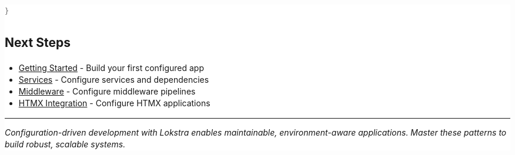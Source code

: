 ```go
}
```

## Next Steps

- [Getting Started](./getting-started.md) - Build your first configured app
- [Services](./services.md) - Configure services and dependencies  
- [Middleware](./middleware.md) - Configure middleware pipelines
- [HTMX Integration](./htmx-integration.md) - Configure HTMX applications

---

*Configuration-driven development with Lokstra enables maintainable, environment-aware applications. Master these patterns to build robust, scalable systems.*